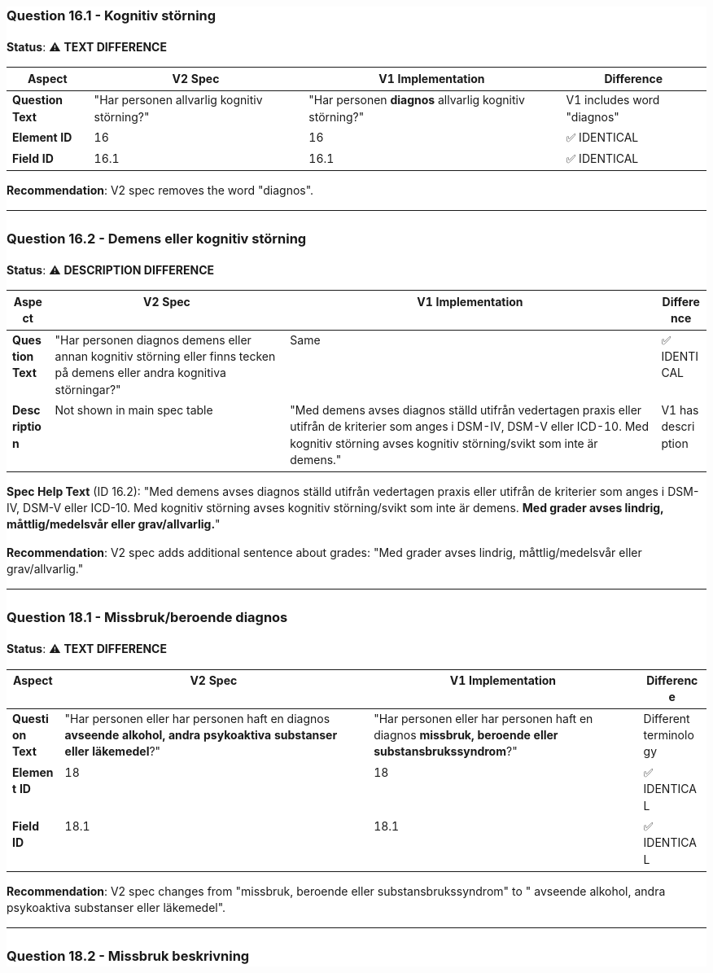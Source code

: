 
### Question 16.1 - Kognitiv störning

**Status**: ⚠️ **TEXT DIFFERENCE**

| Aspect            | V2 Spec                                     | V1 Implementation                                       | Difference                 |
|-------------------|---------------------------------------------|---------------------------------------------------------|----------------------------|
| **Question Text** | "Har personen allvarlig kognitiv störning?" | "Har personen **diagnos** allvarlig kognitiv störning?" | V1 includes word "diagnos" |
| **Element ID**    | 16                                          | 16                                                      | ✅ IDENTICAL                |
| **Field ID**      | 16.1                                        | 16.1                                                    | ✅ IDENTICAL                |

**Recommendation**: V2 spec removes the word "diagnos".

---

### Question 16.2 - Demens eller kognitiv störning

**Status**: ⚠️ **DESCRIPTION DIFFERENCE**

| Aspect            | V2 Spec                                                                                                                    | V1 Implementation                                                                                                                                                                                      | Difference         |
|-------------------|----------------------------------------------------------------------------------------------------------------------------|--------------------------------------------------------------------------------------------------------------------------------------------------------------------------------------------------------|--------------------|
| **Question Text** | "Har personen diagnos demens eller annan kognitiv störning eller finns tecken på demens eller andra kognitiva störningar?" | Same                                                                                                                                                                                                   | ✅ IDENTICAL        |
| **Description**   | Not shown in main spec table                                                                                               | "Med demens avses diagnos ställd utifrån vedertagen praxis eller utifrån de kriterier som anges i DSM-IV, DSM-V eller ICD-10. Med kognitiv störning avses kognitiv störning/svikt som inte är demens." | V1 has description |

**Spec Help Text** (ID 16.2):
"Med demens avses diagnos ställd utifrån vedertagen praxis eller utifrån de kriterier som anges i
DSM-IV, DSM-V eller ICD-10. Med kognitiv störning avses kognitiv störning/svikt som inte är demens.
**Med grader avses lindrig, måttlig/medelsvår eller grav/allvarlig.**"

**Recommendation**: V2 spec adds additional sentence about grades: "Med grader avses lindrig,
måttlig/medelsvår eller grav/allvarlig."

---

### Question 18.1 - Missbruk/beroende diagnos

**Status**: ⚠️ **TEXT DIFFERENCE**

| Aspect            | V2 Spec                                                                                                               | V1 Implementation                                                                                    | Difference            |
|-------------------|-----------------------------------------------------------------------------------------------------------------------|------------------------------------------------------------------------------------------------------|-----------------------|
| **Question Text** | "Har personen eller har personen haft en diagnos **avseende alkohol, andra psykoaktiva substanser eller läkemedel**?" | "Har personen eller har personen haft en diagnos **missbruk, beroende eller substansbrukssyndrom**?" | Different terminology |
| **Element ID**    | 18                                                                                                                    | 18                                                                                                   | ✅ IDENTICAL           |
| **Field ID**      | 18.1                                                                                                                  | 18.1                                                                                                 | ✅ IDENTICAL           |

**Recommendation**: V2 spec changes from "missbruk, beroende eller substansbrukssyndrom" to "
avseende alkohol, andra psykoaktiva substanser eller läkemedel".

---

### Question 18.2 - Missbruk beskrivning
